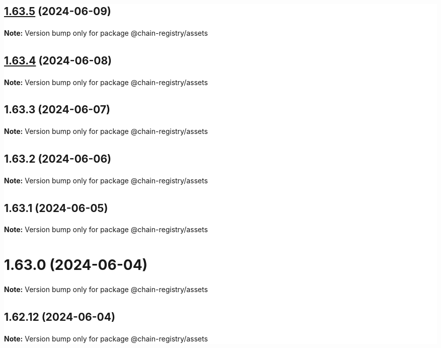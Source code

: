 



## [1.63.5](https://github.com/cosmology-tech/chain-registry/compare/@chain-registry/assets@1.63.4...@chain-registry/assets@1.63.5) (2024-06-09)

**Note:** Version bump only for package @chain-registry/assets





## [1.63.4](https://github.com/cosmology-tech/chain-registry/compare/@chain-registry/assets@1.63.3...@chain-registry/assets@1.63.4) (2024-06-08)

**Note:** Version bump only for package @chain-registry/assets





## 1.63.3 (2024-06-07)

**Note:** Version bump only for package @chain-registry/assets





## 1.63.2 (2024-06-06)

**Note:** Version bump only for package @chain-registry/assets





## 1.63.1 (2024-06-05)

**Note:** Version bump only for package @chain-registry/assets





# 1.63.0 (2024-06-04)

**Note:** Version bump only for package @chain-registry/assets





## 1.62.12 (2024-06-04)

**Note:** Version bump only for package @chain-registry/assets



